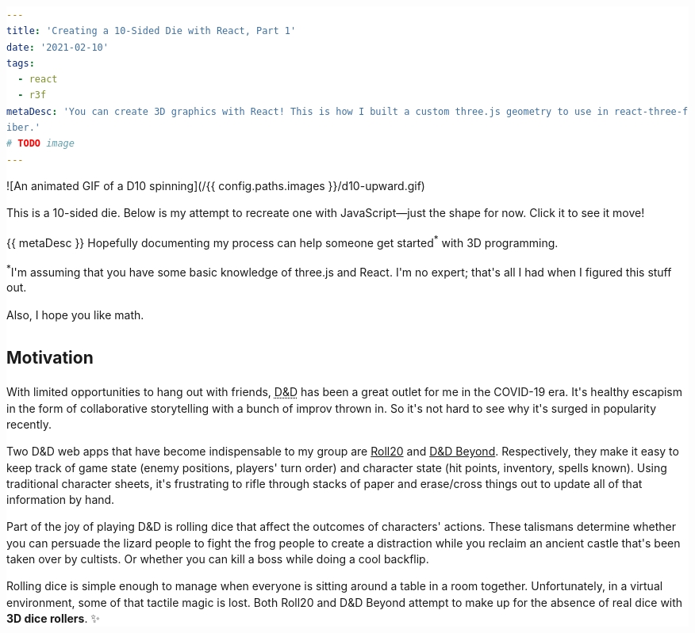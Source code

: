 ```yaml
---
title: 'Creating a 10-Sided Die with React, Part 1'
date: '2021-02-10'
tags:
  - react
  - r3f
metaDesc: 'You can create 3D graphics with React! This is how I built a custom three.js geometry to use in react-three-fiber.'
# TODO image
---
```


![An animated GIF of a D10 spinning](/{{ config.paths.images }}/d10-upward.gif)

This is a 10-sided die. Below is my attempt to recreate one with JavaScript&mdash;just the shape for now. Click it to see it move!

<iframe src="https://codesandbox.io/embed/bold-microservice-6o6j1?fontsize=14&hidenavigation=1&theme=dark"
  style="width:100%; height:500px; border:0; border-radius: 4px; overflow:hidden;"
  title="D10 geometry demo"
  allow="accelerometer; ambient-light-sensor; camera; encrypted-media; geolocation; gyroscope; hid; microphone; midi; payment; usb; vr; xr-spatial-tracking"
  sandbox="allow-forms allow-modals allow-popups allow-presentation allow-same-origin allow-scripts"
></iframe>

{{ metaDesc }} Hopefully documenting my process can help someone get started<sup>\*</sup> with 3D programming.

<sup>\*</sup>I'm assuming that you have some basic knowledge of three.js and React. I'm no expert; that's all I had when I figured this stuff out.

Also, I hope you like math.

## Motivation

With limited opportunities to hang out with friends, <abbr title="Dungeons & Dragons">D&D</abbr> has been a great outlet for me in the COVID-19 era. It's healthy escapism in the form of collaborative storytelling with a bunch of improv thrown in. So it's not hard to see why it's surged in popularity recently.

Two D&D web apps that have become indispensable to my group are [Roll20](https://roll20.net/) and [D&D Beyond](https://www.dndbeyond.com/). Respectively, they make it easy to keep track of game state (enemy positions, players' turn order) and character state (hit points, inventory, spells known). Using traditional character sheets, it's frustrating to rifle through stacks of paper and erase/cross things out to update all of that information by hand.

Part of the joy of playing D&D is rolling dice that affect the outcomes of characters' actions. These talismans determine whether you can persuade the lizard people to fight the frog people to create a distraction while you reclaim an ancient castle that's been taken over by cultists. Or whether you can kill a boss while doing a cool backflip.

Rolling dice is simple enough to manage when everyone is sitting around a table in a room together. Unfortunately, in a virtual environment, some of that tactile magic is lost. Both Roll20 and D&D Beyond attempt to make up for the absence of real dice with **3D dice rollers**. ✨
